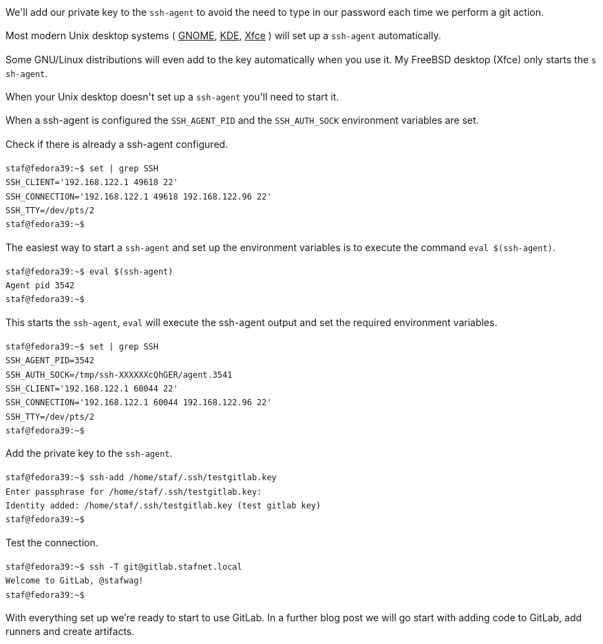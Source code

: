 We'll add our private key to the ```ssh-agent``` to avoid the need to type in our password each time we perform a git action. 

Most modern Unix desktop systems ( [GNOME](https://www.gnome.org/), [KDE](https://kde.org/), [Xfce](https://xfce.org/) ) will set up a ```ssh-agent``` automatically.

Some GNU/Linux distributions will even add to the key automatically when you use it.
My FreeBSD desktop (Xfce) only starts the ```ssh-agent```.

When your Unix desktop doesn't set up a ```ssh-agent``` you'll need to start it.

When a ssh-agent is configured the ```SSH_AGENT_PID``` and the ```SSH_AUTH_SOCK``` environment variables are set.

Check if there is already a ssh-agent configured.

```
staf@fedora39:~$ set | grep SSH
SSH_CLIENT='192.168.122.1 49618 22'
SSH_CONNECTION='192.168.122.1 49618 192.168.122.96 22'
SSH_TTY=/dev/pts/2
staf@fedora39:~$ 
```

The easiest way to start a ```ssh-agent``` and set up the environment variables is to execute the command ```eval $(ssh-agent)```.

```
staf@fedora39:~$ eval $(ssh-agent)
Agent pid 3542
staf@fedora39:~$ 
```

This starts the ```ssh-agent```, ```eval``` will execute the ssh-agent output and set the required environment variables.

```
staf@fedora39:~$ set | grep SSH
SSH_AGENT_PID=3542
SSH_AUTH_SOCK=/tmp/ssh-XXXXXXcQhGER/agent.3541
SSH_CLIENT='192.168.122.1 60044 22'
SSH_CONNECTION='192.168.122.1 60044 192.168.122.96 22'
SSH_TTY=/dev/pts/2
staf@fedora39:~$ 
```

Add the private key to the ```ssh-agent```.

```
staf@fedora39:~$ ssh-add /home/staf/.ssh/testgitlab.key
Enter passphrase for /home/staf/.ssh/testgitlab.key: 
Identity added: /home/staf/.ssh/testgitlab.key (test gitlab key)
staf@fedora39:~$ 
```

Test the connection.

```
staf@fedora39:~$ ssh -T git@gitlab.stafnet.local
Welcome to GitLab, @stafwag!
staf@fedora39:~$ 
```
With everything set up we’re ready to start to use GitLab. In a further blog post we will go start with adding code to GitLab, add runners and create artifacts.

